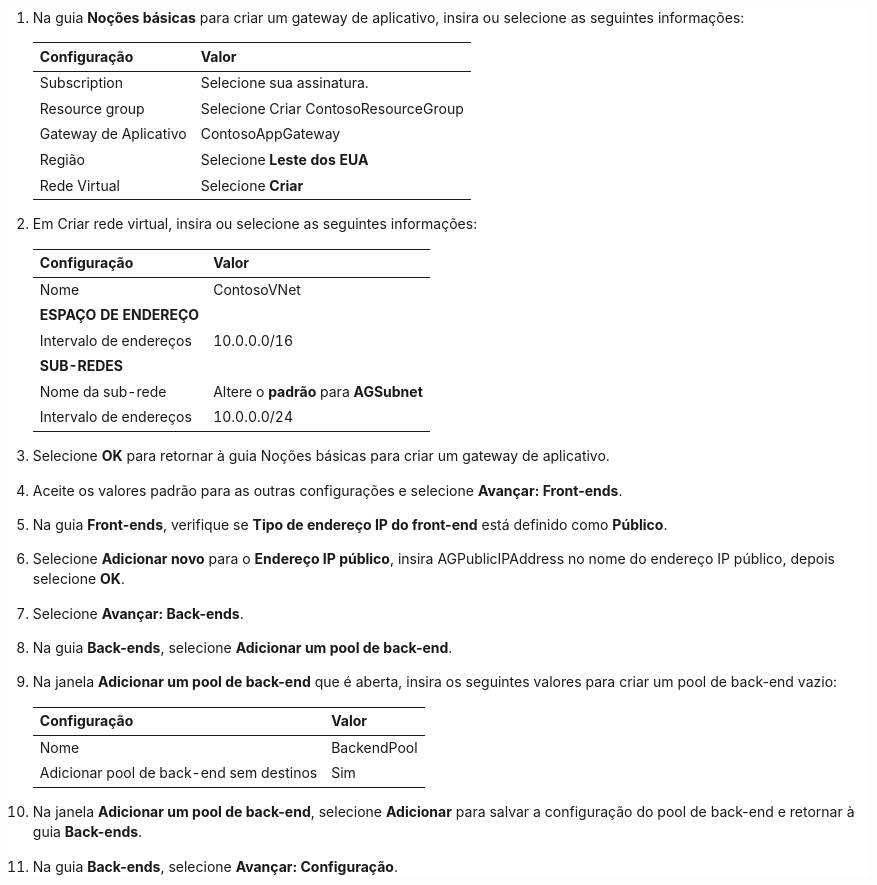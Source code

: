 1. Na guia **Noções básicas** para criar um gateway de aplicativo, insira ou selecione as seguintes informações:

   | **Configuração**         | **Valor**                                    |
   | ------------------- | -------------------------------------------- |
   | Subscription        | Selecione sua assinatura.                    |
   | Resource group      | Selecione Criar ContosoResourceGroup       |
   | Gateway de Aplicativo | ContosoAppGateway                            |
   | Região              | Selecione **Leste dos EUA**                           |
   | Rede Virtual     | Selecione **Criar**                        |

1. Em Criar rede virtual, insira ou selecione as seguintes informações:

   | **Configuração**       | **Valor**                          |
   | ----------------- | ---------------------------------- |
   | Nome              | ContosoVNet                        |
   | **ESPAÇO DE ENDEREÇO** |                                    |
   | Intervalo de endereços     | 10.0.0.0/16                        |
   | **SUB-REDES**       |                                    |
   | Nome da sub-rede       | Altere o **padrão** para **AGSubnet** |
   | Intervalo de endereços     | 10.0.0.0/24                        |


1. Selecione **OK** para retornar à guia Noções básicas para criar um gateway de aplicativo.

1. Aceite os valores padrão para as outras configurações e selecione **Avançar: Front-ends**.

1. Na guia **Front-ends**, verifique se **Tipo de endereço IP do front-end** está definido como **Público**.

1. Selecione **Adicionar novo** para o **Endereço IP público**, insira AGPublicIPAddress no nome do endereço IP público, depois selecione **OK**.

1. Selecione **Avançar: Back-ends**.

1. Na guia **Back-ends**, selecione **Adicionar um pool de back-end**.

1. Na janela **Adicionar um pool de back-end** que é aberta, insira os seguintes valores para criar um pool de back-end vazio:

    | **Configuração**                      | **Valor**   |
    | -------------------------------- | ----------- |
    | Nome                             | BackendPool |
    | Adicionar pool de back-end sem destinos | Sim         |

1. Na janela **Adicionar um pool de back-end**, selecione **Adicionar** para salvar a configuração do pool de back-end e retornar à guia **Back-ends**.

1. Na guia **Back-ends**, selecione **Avançar: Configuração**.
